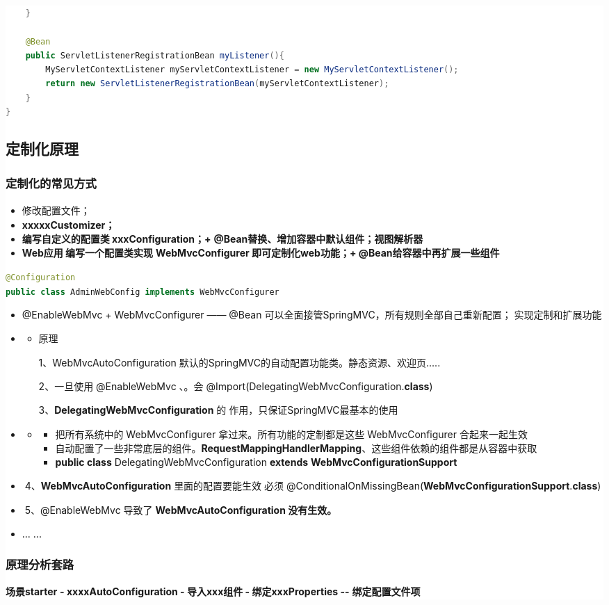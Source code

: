 ```java
    }

    @Bean
    public ServletListenerRegistrationBean myListener(){
        MyServletContextListener myServletContextListener = new MyServletContextListener();
        return new ServletListenerRegistrationBean(myServletContextListener);
    }
}
```

## 定制化原理

### 定制化的常见方式

- 修改配置文件；
- **xxxxxCustomizer；**
- **编写自定义的配置类   xxxConfiguration；+** **@Bean替换、增加容器中默认组件；视图解析器** 
- **Web应用 编写一个配置类实现** **WebMvcConfigurer 即可定制化web功能；+ @Bean给容器中再扩展一些组件**

```java
@Configuration
public class AdminWebConfig implements WebMvcConfigurer
```

- @EnableWebMvc + WebMvcConfigurer —— @Bean  可以全面接管SpringMVC，所有规则全部自己重新配置； 实现定制和扩展功能

- - 原理

    1、WebMvcAutoConfiguration  默认的SpringMVC的自动配置功能类。静态资源、欢迎页.....

    2、一旦使用 @EnableWebMvc 、。会 @Import(DelegatingWebMvcConfiguration.**class**)

    3、**DelegatingWebMvcConfiguration** 的 作用，只保证SpringMVC最基本的使用

- - - 把所有系统中的 WebMvcConfigurer 拿过来。所有功能的定制都是这些 WebMvcConfigurer  合起来一起生效
    - 自动配置了一些非常底层的组件。**RequestMappingHandlerMapping**、这些组件依赖的组件都是从容器中获取
    - **public class** DelegatingWebMvcConfiguration **extends** **WebMvcConfigurationSupport**

- ​	4、**WebMvcAutoConfiguration** 里面的配置要能生效 必须  @ConditionalOnMissingBean(**WebMvcConfigurationSupport**.**class**)

- ​	5、@EnableWebMvc  导致了 **WebMvcAutoConfiguration  没有生效。**

- ... ...

### 原理分析套路

**场景starter** **- xxxxAutoConfiguration - 导入xxx组件 - 绑定xxxProperties --** **绑定配置文件项**

